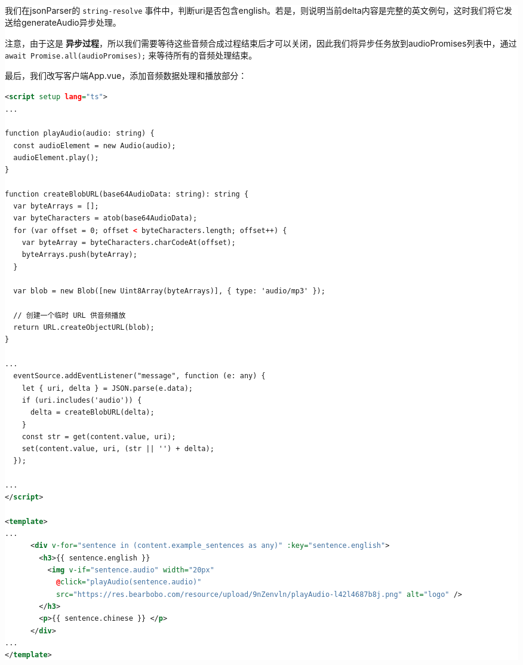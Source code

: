 我们在jsonParser的 `string-resolve` 事件中，判断uri是否包含english。若是，则说明当前delta内容是完整的英文例句，这时我们将它发送给generateAudio异步处理。

注意，由于这是 **异步过程**，所以我们需要等待这些音频合成过程结束后才可以关闭，因此我们将异步任务放到audioPromises列表中，通过 `await Promise.all(audioPromises);` 来等待所有的音频处理结束。

最后，我们改写客户端App.vue，添加音频数据处理和播放部分：

```xml
<script setup lang="ts">
...

function playAudio(audio: string) {
  const audioElement = new Audio(audio);
  audioElement.play();
}

function createBlobURL(base64AudioData: string): string {
  var byteArrays = [];
  var byteCharacters = atob(base64AudioData);
  for (var offset = 0; offset < byteCharacters.length; offset++) {
    var byteArray = byteCharacters.charCodeAt(offset);
    byteArrays.push(byteArray);
  }

  var blob = new Blob([new Uint8Array(byteArrays)], { type: 'audio/mp3' });

  // 创建一个临时 URL 供音频播放
  return URL.createObjectURL(blob);
}

...
  eventSource.addEventListener("message", function (e: any) {
    let { uri, delta } = JSON.parse(e.data);
    if (uri.includes('audio')) {
      delta = createBlobURL(delta);
    }
    const str = get(content.value, uri);
    set(content.value, uri, (str || '') + delta);
  });

...
</script>

<template>
...
      <div v-for="sentence in (content.example_sentences as any)" :key="sentence.english">
        <h3>{{ sentence.english }}
          <img v-if="sentence.audio" width="20px"
            @click="playAudio(sentence.audio)"
            src="https://res.bearbobo.com/resource/upload/9nZenvln/playAudio-l42l4687b8j.png" alt="logo" />
        </h3>
        <p>{{ sentence.chinese }} </p>
      </div>
...
</template>

```
